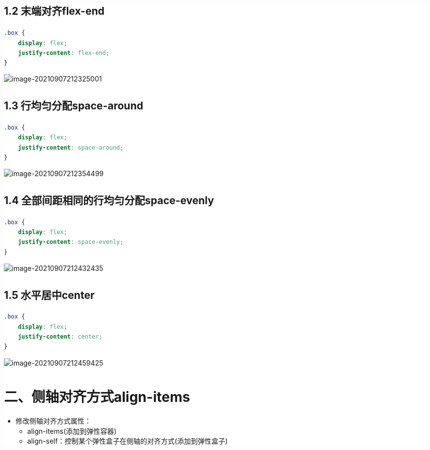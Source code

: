 ## 1.2 末端对齐flex-end

```css
.box {
	display: flex;
	justify-content: flex-end;
}
```

![image-20210907212325001](https://pic.lsyfighting.cn/img/image-20210907212325001.png)

## 1.3 行均匀分配space-around

```css
.box {
	display: flex;
	justify-content: space-around;
}
```

![image-20210907212354499](https://pic.lsyfighting.cn/img/image-20210907212354499.png)

## 1.4 全部间距相同的行均匀分配space-evenly

```css
.box {
	display: flex;
	justify-content: space-evenly;
}
```

![image-20210907212432435](https://pic.lsyfighting.cn/img/image-20210907212432435.png)

## 1.5 水平居中center

```css
.box {
	display: flex;
	justify-content: center;
}
```

![image-20210907212459425](https://pic.lsyfighting.cn/img/image-20210907212459425.png)



# 二、侧轴对齐方式align-items

- 修改侧轴对齐方式属性：
  - align-items(添加到弹性容器)
  - align-self：控制某个弹性盒子在侧轴的对齐方式(添加到弹性盒子)
